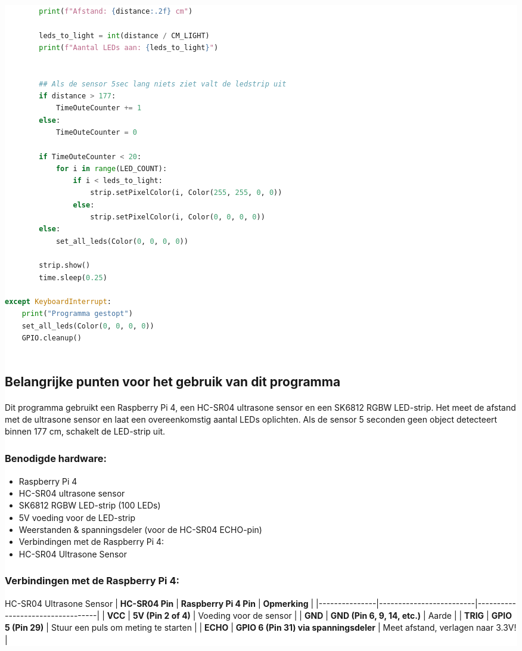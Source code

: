 ```python
        print(f"Afstand: {distance:.2f} cm")

        leds_to_light = int(distance / CM_LIGHT)
        print(f"Aantal LEDs aan: {leds_to_light}")


        ## Als de sensor 5sec lang niets ziet valt de ledstrip uit
        if distance > 177:
            TimeOuteCounter += 1
        else:
            TimeOuteCounter = 0

        if TimeOuteCounter < 20:
            for i in range(LED_COUNT):
                if i < leds_to_light:
                    strip.setPixelColor(i, Color(255, 255, 0, 0))
                else:
                    strip.setPixelColor(i, Color(0, 0, 0, 0))
        else:
            set_all_leds(Color(0, 0, 0, 0))

        strip.show()
        time.sleep(0.25)

except KeyboardInterrupt:
    print("Programma gestopt")
    set_all_leds(Color(0, 0, 0, 0))
    GPIO.cleanup()
    
```

## Belangrijke punten voor het gebruik van dit programma
Dit programma gebruikt een Raspberry Pi 4, een HC-SR04 ultrasone sensor en een SK6812 RGBW LED-strip. Het meet de afstand met de ultrasone sensor en laat een overeenkomstig aantal LEDs oplichten. Als de sensor 5 seconden geen object detecteert binnen 177 cm, schakelt de LED-strip uit.

### Benodigde hardware:
- Raspberry Pi 4
- HC-SR04 ultrasone sensor
- SK6812 RGBW LED-strip (100 LEDs)
- 5V voeding voor de LED-strip
- Weerstanden & spanningsdeler (voor de HC-SR04 ECHO-pin)
- Verbindingen met de Raspberry Pi 4:
- HC-SR04 Ultrasone Sensor

### Verbindingen met de Raspberry Pi 4:
HC-SR04 Ultrasone Sensor
| **HC-SR04 Pin** | **Raspberry Pi 4 Pin**       | **Opmerking**                              |
|---------------|-------------------------|----------------------------------|
| **VCC**       | **5V (Pin 2 of 4)**      | Voeding voor de sensor          |
| **GND**       | **GND (Pin 6, 9, 14, etc.)** | Aarde                           |
| **TRIG**      | **GPIO 5 (Pin 29)**      | Stuur een puls om meting te starten |
| **ECHO**      | **GPIO 6 (Pin 31) via spanningsdeler** | Meet afstand, verlagen naar 3.3V! |
